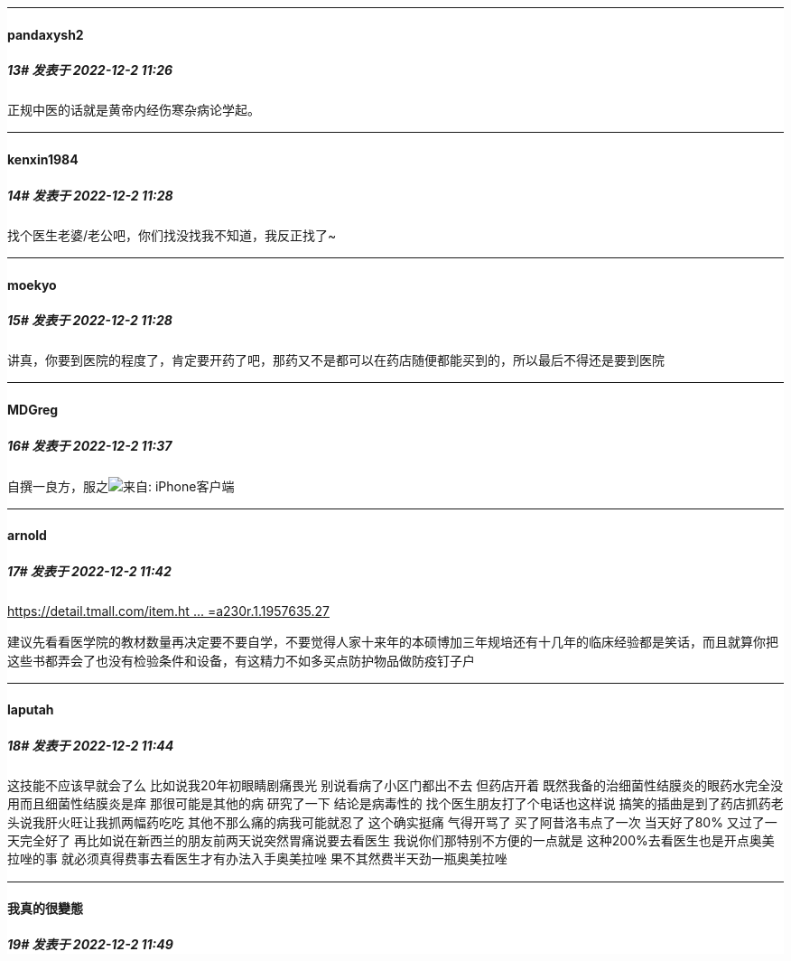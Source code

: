 *****

####  pandaxysh2  
##### 13#       发表于 2022-12-2 11:26

正规中医的话就是黄帝内经伤寒杂病论学起。

*****

####  kenxin1984  
##### 14#       发表于 2022-12-2 11:28

找个医生老婆/老公吧，你们找没找我不知道，我反正找了~

*****

####  moekyo  
##### 15#       发表于 2022-12-2 11:28

讲真，你要到医院的程度了，肯定要开药了吧，那药又不是都可以在药店随便都能买到的，所以最后不得还是要到医院

*****

####  MDGreg  
##### 16#       发表于 2022-12-2 11:37

自撰一良方，服之<img src="https://static.saraba1st.com/image/smiley/face2017/047.png" referrerpolicy="no-referrer">来自: iPhone客户端

*****

####  arnold  
##### 17#       发表于 2022-12-2 11:42

[https://detail.tmall.com/item.ht ... =a230r.1.1957635.27](https://detail.tmall.com/item.htm?ali_refid=a3_420434_1006:1110248575:N:s2nJR1t0eYDtIUYdRvx4+g==:bb2fbd47c407c4b50ed1a96484cacd98&amp;ali_trackid=1_bb2fbd47c407c4b50ed1a96484cacd98&amp;id=671474043615&amp;spm=a230r.1.1957635.27)

建议先看看医学院的教材数量再决定要不要自学，不要觉得人家十来年的本硕博加三年规培还有十几年的临床经验都是笑话，而且就算你把这些书都弄会了也没有检验条件和设备，有这精力不如多买点防护物品做防疫钉子户

*****

####  laputah  
##### 18#       发表于 2022-12-2 11:44

这技能不应该早就会了么 比如说我20年初眼睛剧痛畏光 别说看病了小区门都出不去 但药店开着 既然我备的治细菌性结膜炎的眼药水完全没用而且细菌性结膜炎是痒 那很可能是其他的病 研究了一下 结论是病毒性的 找个医生朋友打了个电话也这样说 搞笑的插曲是到了药店抓药老头说我肝火旺让我抓两幅药吃吃 其他不那么痛的病我可能就忍了 这个确实挺痛 气得开骂了 买了阿昔洛韦点了一次 当天好了80% 又过了一天完全好了 再比如说在新西兰的朋友前两天说突然胃痛说要去看医生 我说你们那特别不方便的一点就是 这种200%去看医生也是开点奥美拉唑的事 就必须真得费事去看医生才有办法入手奥美拉唑 果不其然费半天劲一瓶奥美拉唑 

*****

####  我真的很變態  
##### 19#       发表于 2022-12-2 11:49
